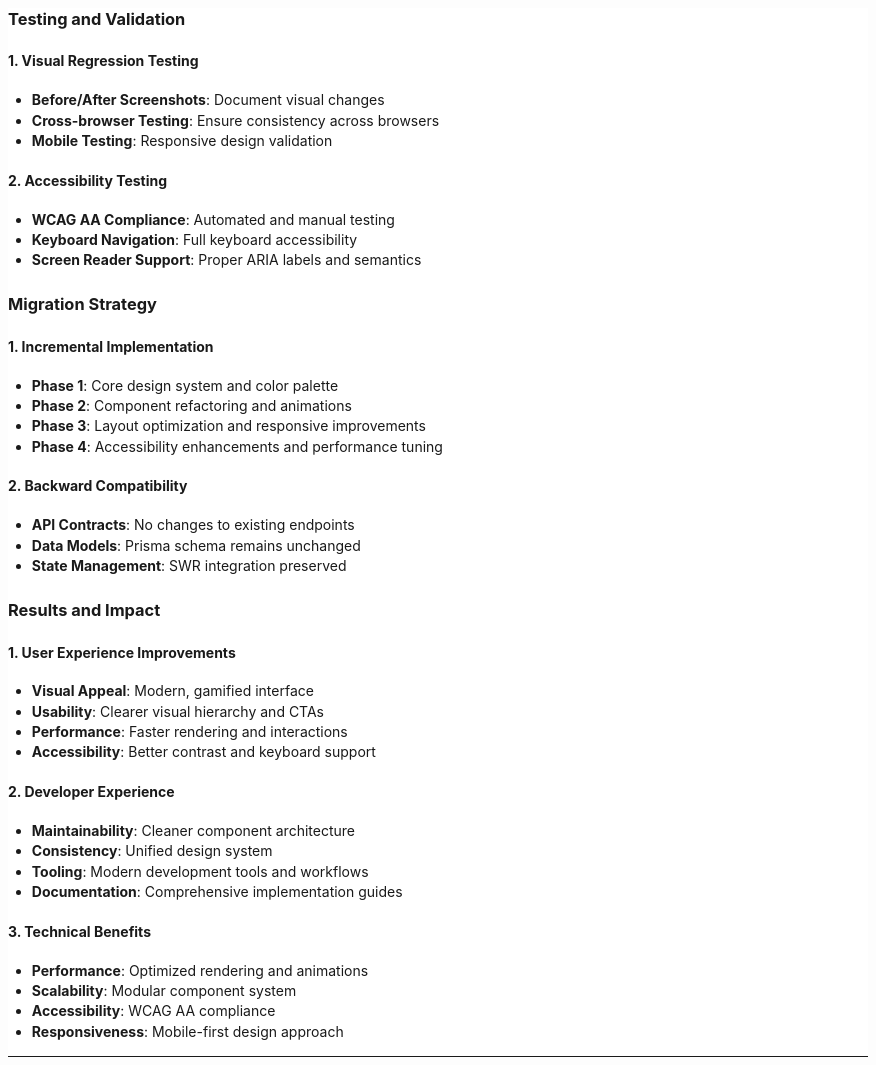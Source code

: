 ### Testing and Validation

#### 1. Visual Regression Testing

- **Before/After Screenshots**: Document visual changes
- **Cross-browser Testing**: Ensure consistency across browsers
- **Mobile Testing**: Responsive design validation

#### 2. Accessibility Testing

- **WCAG AA Compliance**: Automated and manual testing
- **Keyboard Navigation**: Full keyboard accessibility
- **Screen Reader Support**: Proper ARIA labels and semantics

### Migration Strategy

#### 1. Incremental Implementation

- **Phase 1**: Core design system and color palette
- **Phase 2**: Component refactoring and animations
- **Phase 3**: Layout optimization and responsive improvements
- **Phase 4**: Accessibility enhancements and performance tuning

#### 2. Backward Compatibility

- **API Contracts**: No changes to existing endpoints
- **Data Models**: Prisma schema remains unchanged
- **State Management**: SWR integration preserved

### Results and Impact

#### 1. User Experience Improvements

- **Visual Appeal**: Modern, gamified interface
- **Usability**: Clearer visual hierarchy and CTAs
- **Performance**: Faster rendering and interactions
- **Accessibility**: Better contrast and keyboard support

#### 2. Developer Experience

- **Maintainability**: Cleaner component architecture
- **Consistency**: Unified design system
- **Tooling**: Modern development tools and workflows
- **Documentation**: Comprehensive implementation guides

#### 3. Technical Benefits

- **Performance**: Optimized rendering and animations
- **Scalability**: Modular component system
- **Accessibility**: WCAG AA compliance
- **Responsiveness**: Mobile-first design approach

---
